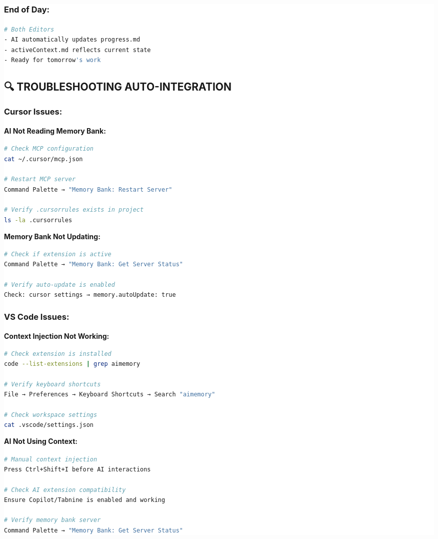 ### **End of Day:**
```bash
# Both Editors
- AI automatically updates progress.md
- activeContext.md reflects current state
- Ready for tomorrow's work
```

## 🔍 TROUBLESHOOTING AUTO-INTEGRATION

### **Cursor Issues:**

**AI Not Reading Memory Bank:**
```bash
# Check MCP configuration
cat ~/.cursor/mcp.json

# Restart MCP server
Command Palette → "Memory Bank: Restart Server"

# Verify .cursorrules exists in project
ls -la .cursorrules
```

**Memory Bank Not Updating:**
```bash
# Check if extension is active
Command Palette → "Memory Bank: Get Server Status"

# Verify auto-update is enabled
Check: cursor settings → memory.autoUpdate: true
```

### **VS Code Issues:**

**Context Injection Not Working:**
```bash
# Check extension is installed
code --list-extensions | grep aimemory

# Verify keyboard shortcuts
File → Preferences → Keyboard Shortcuts → Search "aimemory"

# Check workspace settings
cat .vscode/settings.json
```

**AI Not Using Context:**
```bash
# Manual context injection
Press Ctrl+Shift+I before AI interactions

# Check AI extension compatibility
Ensure Copilot/Tabnine is enabled and working

# Verify memory bank server
Command Palette → "Memory Bank: Get Server Status"
```
